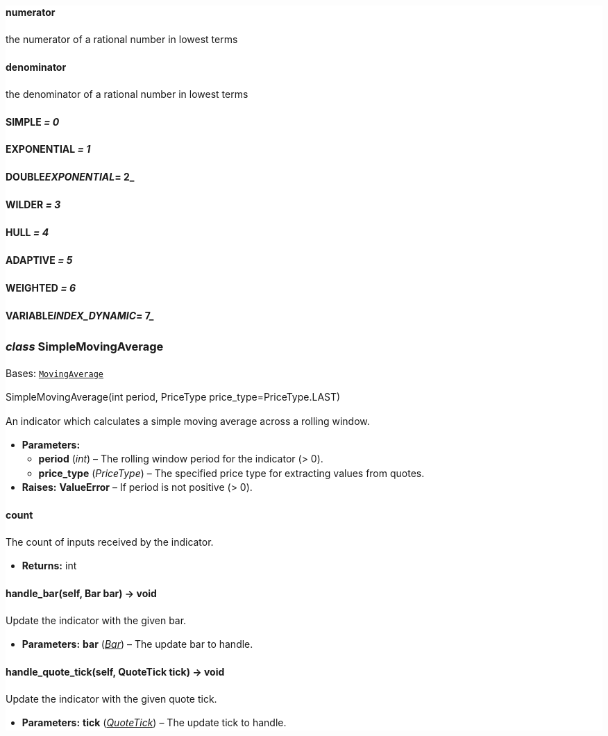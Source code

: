 #### numerator

the numerator of a rational number in lowest terms

#### denominator

the denominator of a rational number in lowest terms

#### SIMPLE _= 0_

#### EXPONENTIAL _= 1_

#### DOUBLE*EXPONENTIAL*= 2\_

#### WILDER _= 3_

#### HULL _= 4_

#### ADAPTIVE _= 5_

#### WEIGHTED _= 6_

#### VARIABLE*INDEX_DYNAMIC*= 7\_

### _class_ SimpleMovingAverage

Bases: [`MovingAverage`](https://nautilustrader.io/docs/latest/api_reference/indicators#nautilus_trader.indicators.averages.MovingAverage)

SimpleMovingAverage(int period, PriceType price_type=PriceType.LAST)

An indicator which calculates a simple moving average across a rolling window.

- **Parameters:**
  - **period** (​_int_​) – The rolling window period for the indicator (> 0).
  - **price_type** (​_PriceType_​) – The specified price type for extracting values from quotes.
- **Raises:** **ValueError** – If period is not positive (> 0).

#### count

The count of inputs received by the indicator.

- **Returns:** int

#### handle_bar(self, Bar bar) → void

Update the indicator with the given bar.

- **Parameters:** **bar** ([_Bar_](https://nautilustrader.io/docs/latest/api_reference/model/data#nautilus_trader.model.data.Bar)) – The update bar to handle.

#### handle_quote_tick(self, QuoteTick tick) → void

Update the indicator with the given quote tick.

- **Parameters:** **tick** ([_QuoteTick_](https://nautilustrader.io/docs/latest/api_reference/model/data#nautilus_trader.model.data.QuoteTick)) – The update tick to handle.
